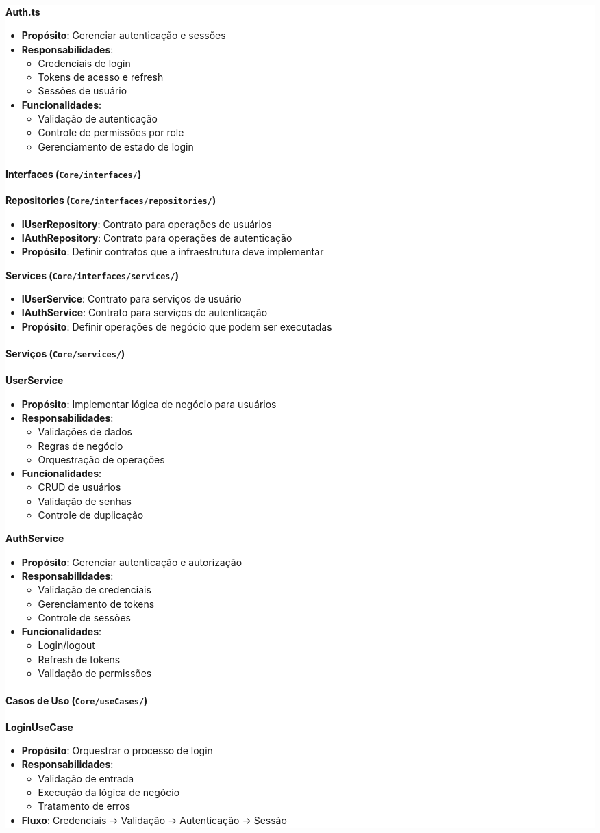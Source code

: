 **Auth.ts**
- **Propósito**: Gerenciar autenticação e sessões
- **Responsabilidades**:
  - Credenciais de login
  - Tokens de acesso e refresh
  - Sessões de usuário
- **Funcionalidades**:
  - Validação de autenticação
  - Controle de permissões por role
  - Gerenciamento de estado de login

#### Interfaces (`Core/interfaces/`)

**Repositories (`Core/interfaces/repositories/`)**
- **IUserRepository**: Contrato para operações de usuários
- **IAuthRepository**: Contrato para operações de autenticação
- **Propósito**: Definir contratos que a infraestrutura deve implementar

**Services (`Core/interfaces/services/`)**
- **IUserService**: Contrato para serviços de usuário
- **IAuthService**: Contrato para serviços de autenticação
- **Propósito**: Definir operações de negócio que podem ser executadas

#### Serviços (`Core/services/`)

**UserService**
- **Propósito**: Implementar lógica de negócio para usuários
- **Responsabilidades**:
  - Validações de dados
  - Regras de negócio
  - Orquestração de operações
- **Funcionalidades**:
  - CRUD de usuários
  - Validação de senhas
  - Controle de duplicação

**AuthService**
- **Propósito**: Gerenciar autenticação e autorização
- **Responsabilidades**:
  - Validação de credenciais
  - Gerenciamento de tokens
  - Controle de sessões
- **Funcionalidades**:
  - Login/logout
  - Refresh de tokens
  - Validação de permissões

#### Casos de Uso (`Core/useCases/`)

**LoginUseCase**
- **Propósito**: Orquestrar o processo de login
- **Responsabilidades**:
  - Validação de entrada
  - Execução da lógica de negócio
  - Tratamento de erros
- **Fluxo**: Credenciais → Validação → Autenticação → Sessão
